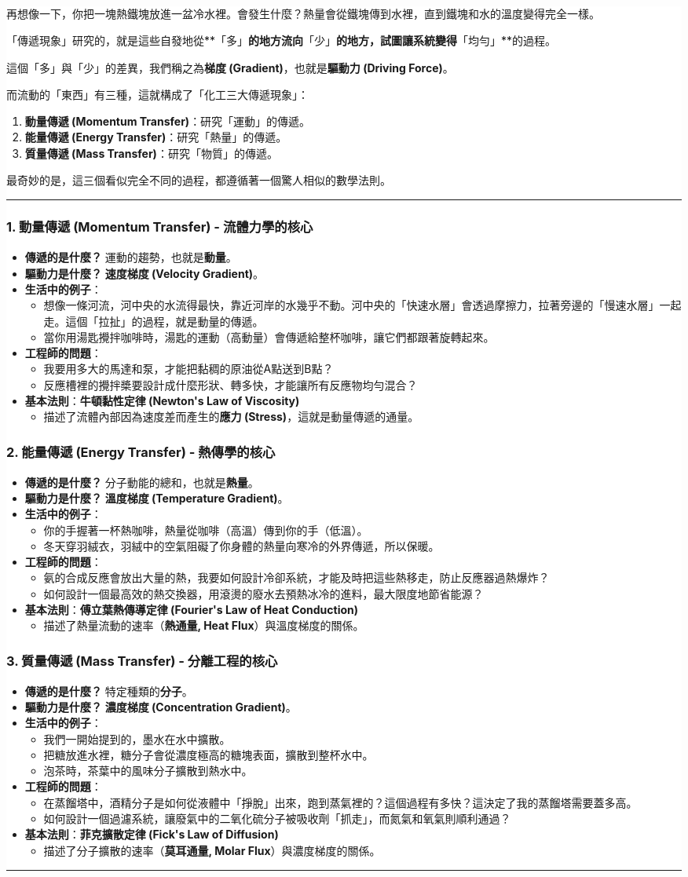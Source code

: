 再想像一下，你把一塊熱鐵塊放進一盆冷水裡。會發生什麼？熱量會從鐵塊傳到水裡，直到鐵塊和水的溫度變得完全一樣。

「傳遞現象」研究的，就是這些自發地從**「多」**的地方流向**「少」**的地方，試圖讓系統變得**「均勻」**的過程。

這個「多」與「少」的差異，我們稱之為**梯度 (Gradient)**，也就是**驅動力 (Driving Force)**。

而流動的「東西」有三種，這就構成了「化工三大傳遞現象」：

1.  **動量傳遞 (Momentum Transfer)**：研究「運動」的傳遞。
2.  **能量傳遞 (Energy Transfer)**：研究「熱量」的傳遞。
3.  **質量傳遞 (Mass Transfer)**：研究「物質」的傳遞。

最奇妙的是，這三個看似完全不同的過程，都遵循著一個驚人相似的數學法則。

---

### 1. 動量傳遞 (Momentum Transfer) - 流體力學的核心

*   **傳遞的是什麼？** 運動的趨勢，也就是**動量**。
*   **驅動力是什麼？** **速度梯度 (Velocity Gradient)**。
*   **生活中的例子**：
    *   想像一條河流，河中央的水流得最快，靠近河岸的水幾乎不動。河中央的「快速水層」會透過摩擦力，拉著旁邊的「慢速水層」一起走。這個「拉扯」的過程，就是動量的傳遞。
    *   當你用湯匙攪拌咖啡時，湯匙的運動（高動量）會傳遞給整杯咖啡，讓它們都跟著旋轉起來。
*   **工程師的問題**：
    *   我要用多大的馬達和泵，才能把黏稠的原油從A點送到B點？
    *   反應槽裡的攪拌槳要設計成什麼形狀、轉多快，才能讓所有反應物均勻混合？
*   **基本法則**：**牛頓黏性定律 (Newton's Law of Viscosity)**
    *   描述了流體內部因為速度差而產生的**應力 (Stress)**，這就是動量傳遞的通量。

### 2. 能量傳遞 (Energy Transfer) - 熱傳學的核心

*   **傳遞的是什麼？** 分子動能的總和，也就是**熱量**。
*   **驅動力是什麼？** **溫度梯度 (Temperature Gradient)**。
*   **生活中的例子**：
    *   你的手握著一杯熱咖啡，熱量從咖啡（高溫）傳到你的手（低溫）。
    *   冬天穿羽絨衣，羽絨中的空氣阻礙了你身體的熱量向寒冷的外界傳遞，所以保暖。
*   **工程師的問題**：
    *   氨的合成反應會放出大量的熱，我要如何設計冷卻系統，才能及時把這些熱移走，防止反應器過熱爆炸？
    *   如何設計一個最高效的熱交換器，用滾燙的廢水去預熱冰冷的進料，最大限度地節省能源？
*   **基本法則**：**傅立葉熱傳導定律 (Fourier's Law of Heat Conduction)**
    *   描述了熱量流動的速率（**熱通量, Heat Flux**）與溫度梯度的關係。

### 3. 質量傳遞 (Mass Transfer) - 分離工程的核心

*   **傳遞的是什麼？** 特定種類的**分子**。
*   **驅動力是什麼？** **濃度梯度 (Concentration Gradient)**。
*   **生活中的例子**：
    *   我們一開始提到的，墨水在水中擴散。
    *   把糖放進水裡，糖分子會從濃度極高的糖塊表面，擴散到整杯水中。
    *   泡茶時，茶葉中的風味分子擴散到熱水中。
*   **工程師的問題**：
    *   在蒸餾塔中，酒精分子是如何從液體中「掙脫」出來，跑到蒸氣裡的？這個過程有多快？這決定了我的蒸餾塔需要蓋多高。
    *   如何設計一個過濾系統，讓廢氣中的二氧化硫分子被吸收劑「抓走」，而氮氣和氧氣則順利通過？
*   **基本法則**：**菲克擴散定律 (Fick's Law of Diffusion)**
    *   描述了分子擴散的速率（**莫耳通量, Molar Flux**）與濃度梯度的關係。

---